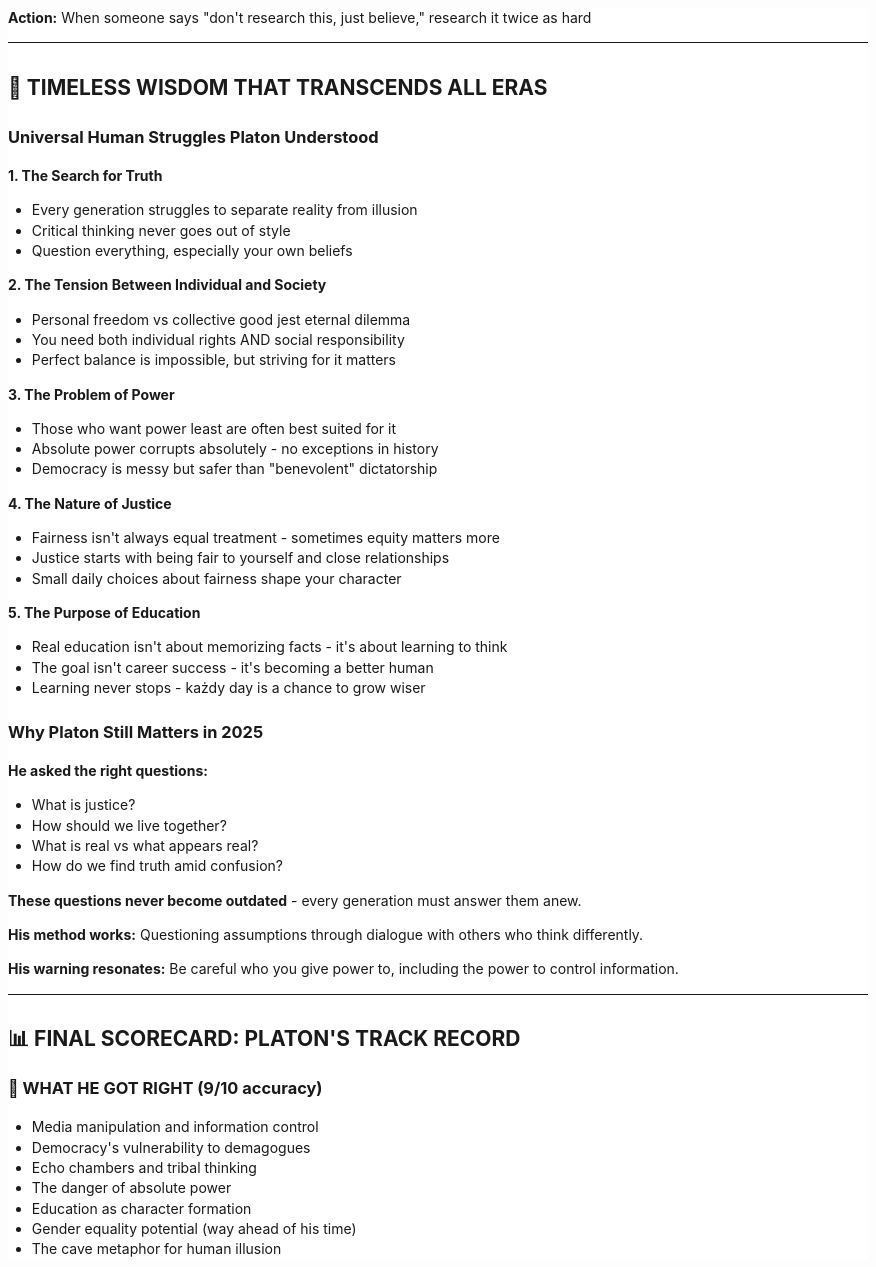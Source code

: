 **Action:** When someone says "don't research this, just believe," research it twice as hard

---

## 🌟 TIMELESS WISDOM THAT TRANSCENDS ALL ERAS

### Universal Human Struggles Platon Understood

**1. The Search for Truth** 
- Every generation struggles to separate reality from illusion
- Critical thinking never goes out of style
- Question everything, especially your own beliefs

**2. The Tension Between Individual and Society**
- Personal freedom vs collective good jest eternal dilemma
- You need both individual rights AND social responsibility
- Perfect balance is impossible, but striving for it matters

**3. The Problem of Power**
- Those who want power least are often best suited for it
- Absolute power corrupts absolutely - no exceptions in history
- Democracy is messy but safer than "benevolent" dictatorship

**4. The Nature of Justice**
- Fairness isn't always equal treatment - sometimes equity matters more
- Justice starts with being fair to yourself and close relationships
- Small daily choices about fairness shape your character

**5. The Purpose of Education**
- Real education isn't about memorizing facts - it's about learning to think
- The goal isn't career success - it's becoming a better human
- Learning never stops - każdy day is a chance to grow wiser

### Why Platon Still Matters in 2025

**He asked the right questions:**
- What is justice?
- How should we live together?
- What is real vs what appears real?
- How do we find truth amid confusion?

**These questions never become outdated** - every generation must answer them anew.

**His method works:** Questioning assumptions through dialogue with others who think differently.

**His warning resonates:** Be careful who you give power to, including the power to control information.

---

## 📊 FINAL SCORECARD: PLATON'S TRACK RECORD

### 🎯 WHAT HE GOT RIGHT (9/10 accuracy)
- Media manipulation and information control
- Democracy's vulnerability to demagogues  
- Echo chambers and tribal thinking
- The danger of absolute power
- Education as character formation
- Gender equality potential (way ahead of his time)
- The cave metaphor for human illusion
